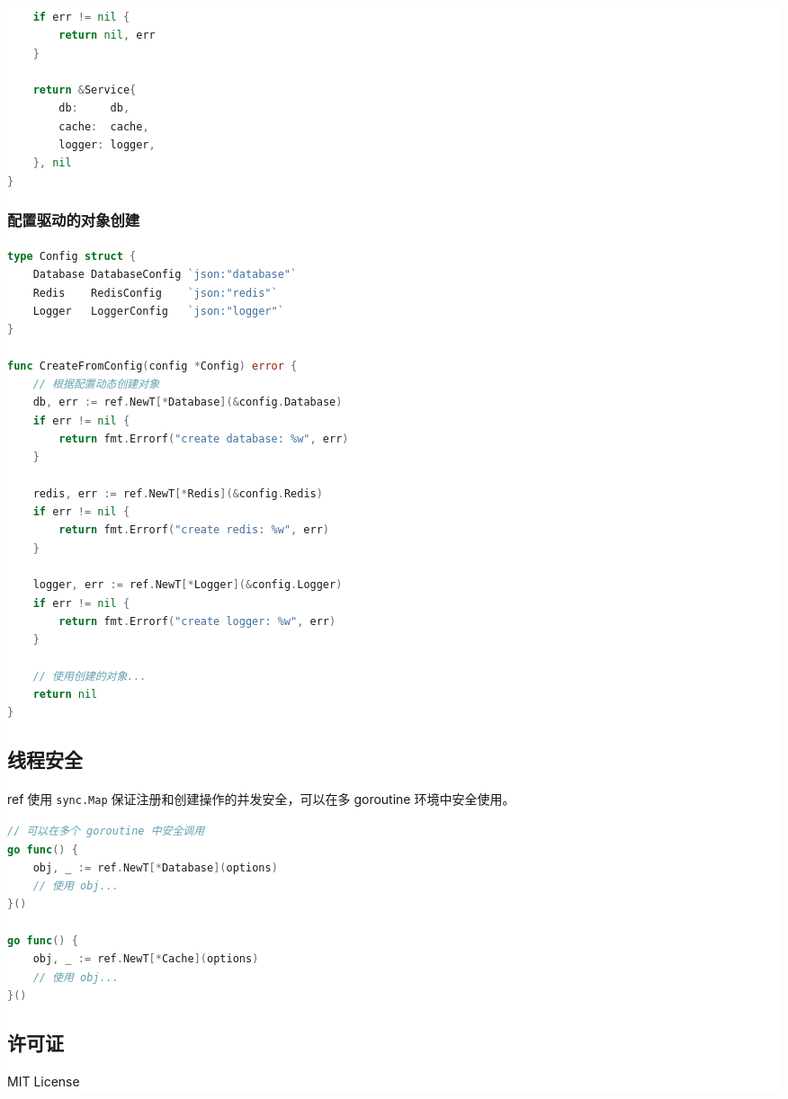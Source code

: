 ```go
    if err != nil {
        return nil, err
    }
    
    return &Service{
        db:     db,
        cache:  cache,
        logger: logger,
    }, nil
}
```

### 配置驱动的对象创建

```go
type Config struct {
    Database DatabaseConfig `json:"database"`
    Redis    RedisConfig    `json:"redis"`
    Logger   LoggerConfig   `json:"logger"`
}

func CreateFromConfig(config *Config) error {
    // 根据配置动态创建对象
    db, err := ref.NewT[*Database](&config.Database)
    if err != nil {
        return fmt.Errorf("create database: %w", err)
    }
    
    redis, err := ref.NewT[*Redis](&config.Redis)
    if err != nil {
        return fmt.Errorf("create redis: %w", err)
    }
    
    logger, err := ref.NewT[*Logger](&config.Logger)
    if err != nil {
        return fmt.Errorf("create logger: %w", err)
    }
    
    // 使用创建的对象...
    return nil
}
```

## 线程安全

ref 使用 `sync.Map` 保证注册和创建操作的并发安全，可以在多 goroutine 环境中安全使用。

```go
// 可以在多个 goroutine 中安全调用
go func() {
    obj, _ := ref.NewT[*Database](options)
    // 使用 obj...
}()

go func() {
    obj, _ := ref.NewT[*Cache](options)
    // 使用 obj...
}()
```

## 许可证

MIT License